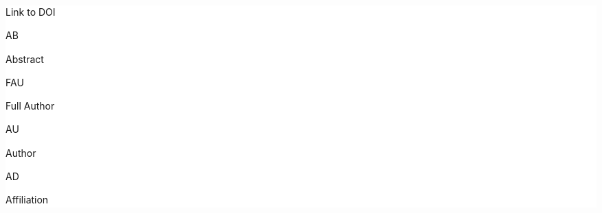 <td style="text-align:left;">

Link to DOI
</td>

</tr>

<tr>

<td style="text-align:left;">

AB
</td>

<td style="text-align:left;">

Abstract
</td>

</tr>

<tr>

<td style="text-align:left;">

FAU
</td>

<td style="text-align:left;">

Full Author
</td>

</tr>

<tr>

<td style="text-align:left;">

AU
</td>

<td style="text-align:left;">

Author
</td>

</tr>

<tr>

<td style="text-align:left;">

AD
</td>

<td style="text-align:left;">

Affiliation
</td>

</tr>
